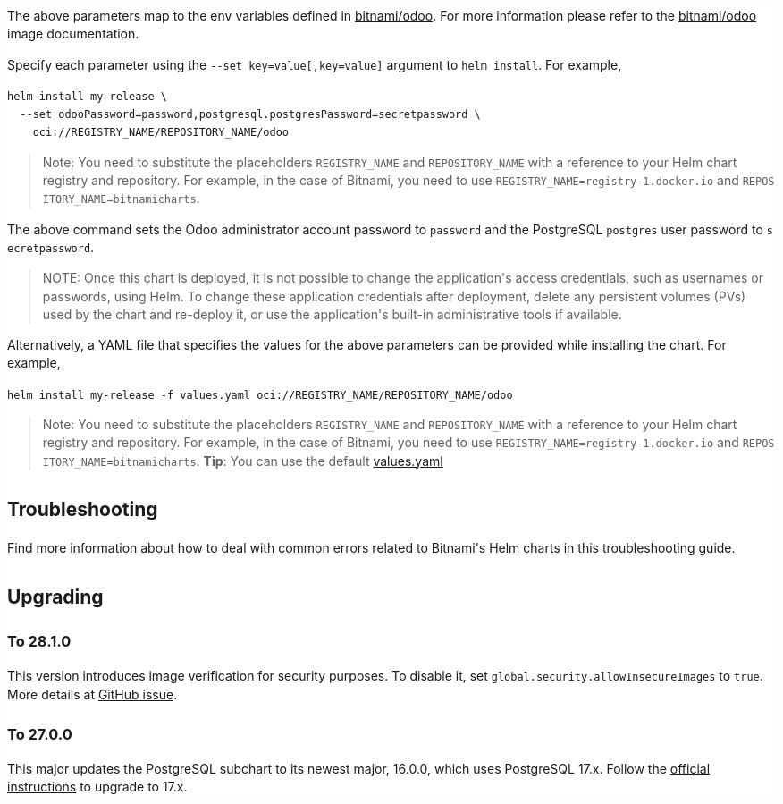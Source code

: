 The above parameters map to the env variables defined in [bitnami/odoo](https://github.com/bitnami/containers/tree/main/bitnami/odoo). For more information please refer to the [bitnami/odoo](https://github.com/bitnami/containers/tree/main/bitnami/odoo) image documentation.

Specify each parameter using the `--set key=value[,key=value]` argument to `helm install`. For example,

```console
helm install my-release \
  --set odooPassword=password,postgresql.postgresPassword=secretpassword \
    oci://REGISTRY_NAME/REPOSITORY_NAME/odoo
```

> Note: You need to substitute the placeholders `REGISTRY_NAME` and `REPOSITORY_NAME` with a reference to your Helm chart registry and repository. For example, in the case of Bitnami, you need to use `REGISTRY_NAME=registry-1.docker.io` and `REPOSITORY_NAME=bitnamicharts`.

The above command sets the Odoo administrator account password to `password` and the PostgreSQL `postgres` user password to `secretpassword`.

> NOTE: Once this chart is deployed, it is not possible to change the application's access credentials, such as usernames or passwords, using Helm. To change these application credentials after deployment, delete any persistent volumes (PVs) used by the chart and re-deploy it, or use the application's built-in administrative tools if available.

Alternatively, a YAML file that specifies the values for the above parameters can be provided while installing the chart. For example,

```console
helm install my-release -f values.yaml oci://REGISTRY_NAME/REPOSITORY_NAME/odoo
```

> Note: You need to substitute the placeholders `REGISTRY_NAME` and `REPOSITORY_NAME` with a reference to your Helm chart registry and repository. For example, in the case of Bitnami, you need to use `REGISTRY_NAME=registry-1.docker.io` and `REPOSITORY_NAME=bitnamicharts`.
> **Tip**: You can use the default [values.yaml](https://github.com/bitnami/charts/tree/main/bitnami/odoo/values.yaml)

## Troubleshooting

Find more information about how to deal with common errors related to Bitnami's Helm charts in [this troubleshooting guide](https://docs.bitnami.com/general/how-to/troubleshoot-helm-chart-issues).

## Upgrading

### To 28.1.0

This version introduces image verification for security purposes. To disable it, set `global.security.allowInsecureImages` to `true`. More details at [GitHub issue](https://github.com/bitnami/charts/issues/30850).

### To 27.0.0

This major updates the PostgreSQL subchart to its newest major, 16.0.0, which uses PostgreSQL 17.x.  Follow the [official instructions](https://www.postgresql.org/docs/17/upgrading.html) to upgrade to 17.x.
